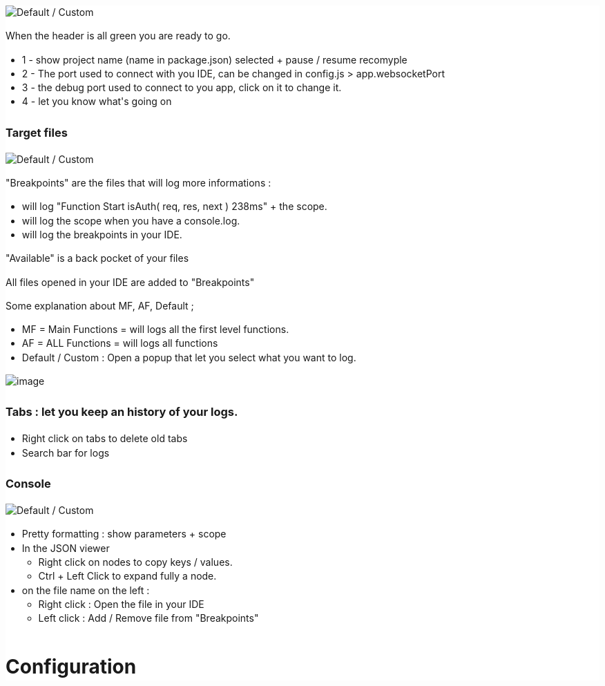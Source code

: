![Default / Custom](https://asset.recompyle.com/readme/recompyle/header-menu.png)

When the header is all green you are ready to go.
 
- 1 - show project name (name in package.json) selected + pause / resume 
  recomyple
- 2 -  The port used to connect with you IDE, can be changed in config.js > 
  app.websocketPort
- 3 - the debug port used to connect to you app, click on it to change it.
- 4 - let you know what's going on

### Target files 

![Default / Custom](https://asset.recompyle.com/readme/recompyle/target-files.png)


"Breakpoints" are the files that will log more informations :
  - will log "Function Start isAuth( req, res, next ) 238ms" + the scope.
  - will log the scope when you have a console.log.
  - will log the breakpoints in your IDE.

"Available" is a back pocket of your files

All files opened in your IDE are added to "Breakpoints"



Some explanation about MF, AF, Default ;
- MF = Main Functions = will logs all the first level functions.
- AF = ALL Functions = will logs all functions
- Default / Custom : Open a popup that let you select what you want to log.

<img src="https://asset.recompyle.com/readme/recompyle/pick-list-functions.png" alt="image" width="500" height="auto">


### Tabs : let you keep an history of your logs.

- Right click on tabs to delete old tabs
- Search bar for logs

### Console

![Default / Custom](https://asset.recompyle.com/readme/recompyle/recompyle-console.png)

- Pretty formatting : show parameters + scope
- In the JSON viewer
  - Right click on nodes to copy keys / values.
  - Ctrl + Left Click to expand fully a node. 
- on the file name on the left :
  - Right click : Open the file in your IDE
  - Left click : Add / Remove file from "Breakpoints"

# Configuration
